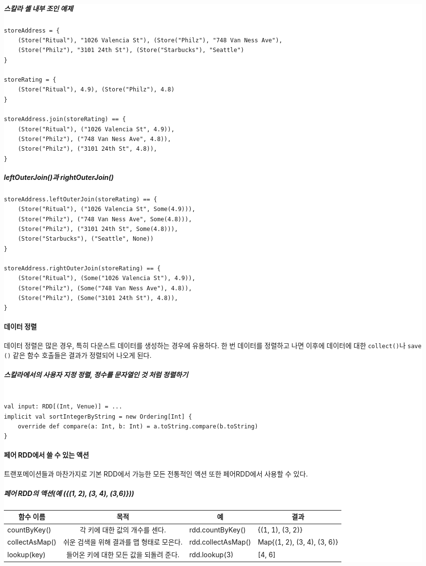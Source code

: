 ##### 스칼라 셸 내부 조인 예제
<pre><code>storeAddress = {
    (Store("Ritual"), "1026 Valencia St"), (Store("Philz"), "748 Van Ness Ave"),
    (Store("Philz"), "3101 24th St"), (Store("Starbucks"), "Seattle")
}

storeRating = {
    (Store("Ritual"), 4.9), (Store("Philz"), 4.8)
}

storeAddress.join(storeRating) == {
    (Store("Ritual"), ("1026 Valencia St", 4.9)),
    (Store("Philz"), ("748 Van Ness Ave", 4.8)),
    (Store("Philz"), ("3101 24th St", 4.8)),
}
</code></pre>

##### leftOuterJoin()과 rightOuterJoin()
<pre><code>storeAddress.leftOuterJoin(storeRating) == {
    (Store("Ritual"), ("1026 Valencia St", Some(4.9))),
    (Store("Philz"), ("748 Van Ness Ave", Some(4.8))),
    (Store("Philz"), ("3101 24th St", Some(4.8))),
    (Store("Starbucks"), ("Seattle", None))
}

storeAddress.rightOuterJoin(storeRating) == {
    (Store("Ritual"), (Some("1026 Valencia St"), 4.9)),
    (Store("Philz"), (Some("748 Van Ness Ave"), 4.8)),
    (Store("Philz"), (Some("3101 24th St"), 4.8)),
}
</code></pre>

#### 데이터 정렬
데이터 정렬은 많은 경우, 특히 다운스트 데이터를 생성하는 경우에 유용하다. 한 번 데이터를 정렬하고 나면 이후에 데이터에 대한
<code>collect()</code>나 <code>save()</code> 같은 함수 호출들은 결과가 정렬되어 나오게 된다.

##### 스칼라에서의 사용자 지정 정렬, 정수를 문자열인 것 처럼 정렬하기
<pre><code>
val input: RDD[(Int, Venue)] = ...
implicit val sortIntegerByString = new Ordering[Int] {
    override def compare(a: Int, b: Int) = a.toString.compare(b.toString)
}
</code></pre>

#### 페어 RDD에서 쓸 수 있는 액션
트랜포메이션들과 마찬가지로 기본 RDD에서 가능한 모든 전통적인 액션 또한 페어RDD에서 사용할 수 있다.

##### 페어 RDD의 액션(예 ({(1, 2), (3, 4), (3,6)}))
|    함수 이름    |       목적                                  | 예 | 결과 |
| ------------- |:-----------------------------------------------------:| ------ | ------|
|     countByKey()    | 각 키에 대한 값의 개수를 센다. | rdd.countByKey() | {(1, 1), (3, 2)} |
|     collectAsMap()    | 쉬운 검색을 위해 결과를 맵 형태로 모은다. | rdd.collectAsMap() | Map{(1, 2), (3, 4), (3, 6)} |
|     lookup(key)    | 들어온 키에 대한 모든 값을 되돌려 준다. | rdd.lookup(3) | [4, 6] |
